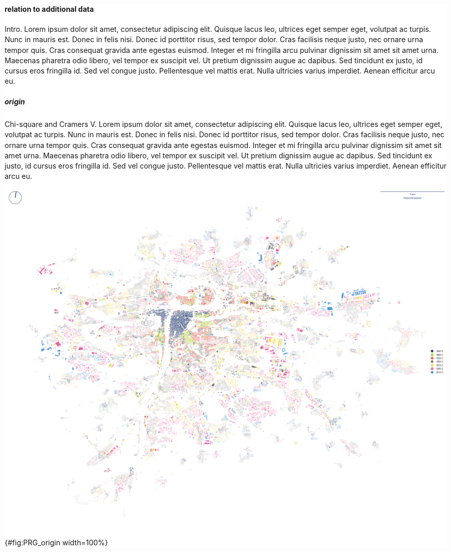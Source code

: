 #### relation to additional data
Intro. Lorem ipsum dolor sit amet, consectetur adipiscing elit. Quisque lacus leo, ultrices eget semper eget, volutpat ac turpis. Nunc in mauris est. Donec in felis nisi. Donec id porttitor risus, sed tempor dolor. Cras facilisis neque justo, nec ornare urna tempor quis. Cras consequat gravida ante egestas euismod. Integer et mi fringilla arcu pulvinar dignissim sit amet sit amet urna. Maecenas pharetra odio libero, vel tempor ex suscipit vel. Ut pretium dignissim augue ac dapibus. Sed tincidunt ex justo, id cursus eros fringilla id. Sed vel congue justo. Pellentesque vel mattis erat. Nulla ultricies varius imperdiet. Aenean efficitur arcu eu.

##### origin
Chi-square and Cramers V. Lorem ipsum dolor sit amet, consectetur adipiscing elit. Quisque lacus leo, ultrices eget semper eget, volutpat ac turpis. Nunc in mauris est. Donec in felis nisi. Donec id porttitor risus, sed tempor dolor. Cras facilisis neque justo, nec ornare urna tempor quis. Cras consequat gravida ante egestas euismod. Integer et mi fringilla arcu pulvinar dignissim sit amet sit amet urna. Maecenas pharetra odio libero, vel tempor ex suscipit vel. Ut pretium dignissim augue ac dapibus. Sed tincidunt ex justo, id cursus eros fringilla id. Sed vel congue justo. Pellentesque vel mattis erat. Nulla ultricies varius imperdiet. Aenean efficitur arcu eu.

![Long caption under img](source/figures/ch8/PRG_origin.png "Short caption"){#fig:PRG_origin width=100%}
